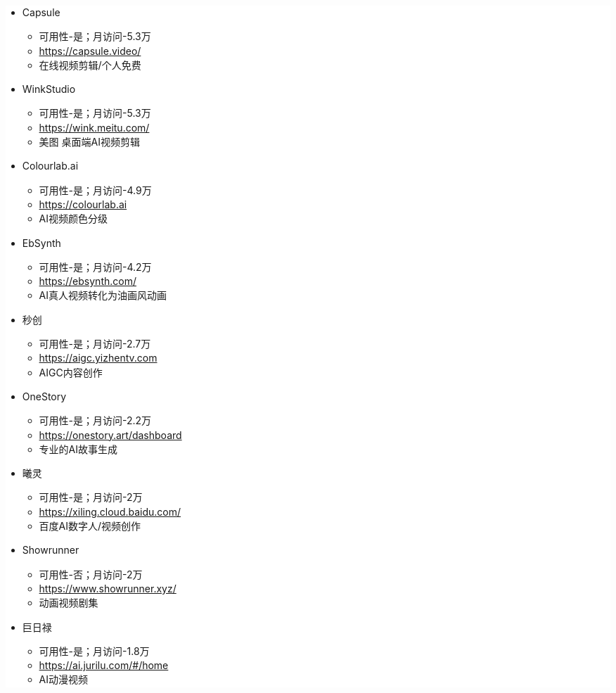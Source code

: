 

 - Capsule
     - 可用性-是；月访问-5.3万
     - https://capsule.video/
     - 在线视频剪辑/个人免费
    


 - WinkStudio
     - 可用性-是；月访问-5.3万
     - https://wink.meitu.com/
     - 美图 桌面端AI视频剪辑
    


 - Colourlab.ai
     - 可用性-是；月访问-4.9万
     - https://colourlab.ai
     - AI视频颜色分级
    


 - EbSynth
     - 可用性-是；月访问-4.2万
     - https://ebsynth.com/
     - AI真人视频转化为油画风动画
    


 - 秒创
     - 可用性-是；月访问-2.7万
     - https://aigc.yizhentv.com
     - AIGC内容创作
    


 - OneStory
     - 可用性-是；月访问-2.2万
     - https://onestory.art/dashboard
     - 专业的AI故事生成
    


 - 曦灵
     - 可用性-是；月访问-2万
     - https://xiling.cloud.baidu.com/
     - 百度AI数字人/视频创作
    


 - Showrunner
     - 可用性-否；月访问-2万
     - https://www.showrunner.xyz/
     - 动画视频剧集
    


 - 巨日禄
     - 可用性-是；月访问-1.8万
     - https://ai.jurilu.com/#/home
     - AI动漫视频
    